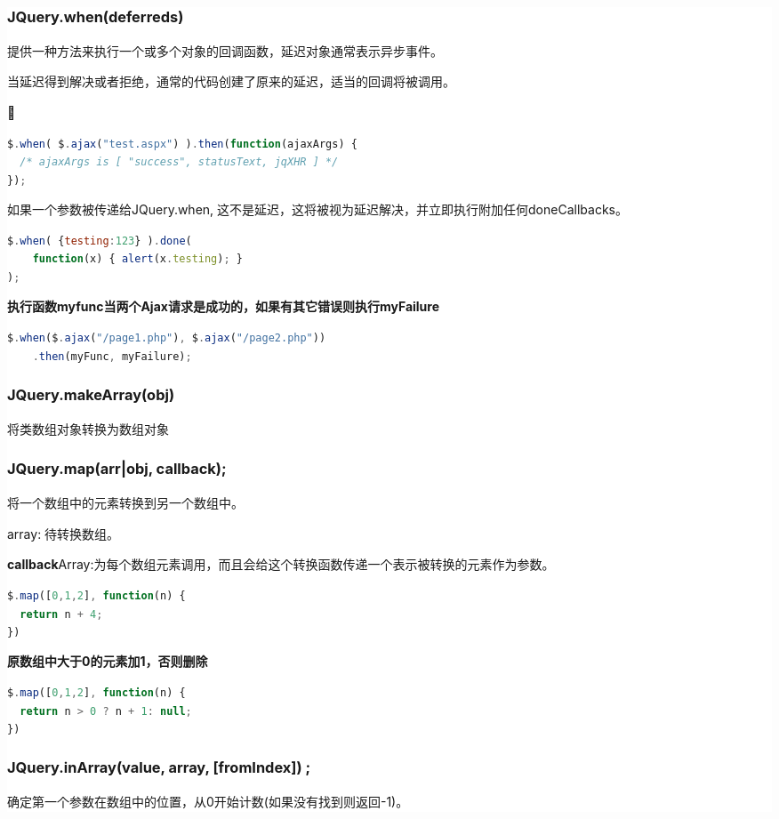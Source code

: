 ### JQuery.when(deferreds)

提供一种方法来执行一个或多个对象的回调函数，延迟对象通常表示异步事件。

当延迟得到解决或者拒绝，通常的代码创建了原来的延迟，适当的回调将被调用。

🌰

```javascript
$.when( $.ajax("test.aspx") ).then(function(ajaxArgs) {
  /* ajaxArgs is [ "success", statusText, jqXHR ] */
});
```

如果一个参数被传递给JQuery.when, 这不是延迟，这将被视为延迟解决，并立即执行附加任何doneCallbacks。

```javascript
$.when( {testing:123} ).done(
	function(x) { alert(x.testing); }
);
```

**执行函数myfunc当两个Ajax请求是成功的，如果有其它错误则执行myFailure**

```javascript
$.when($.ajax("/page1.php"), $.ajax("/page2.php"))
	.then(myFunc, myFailure);
```

### JQuery.makeArray(obj)

将类数组对象转换为数组对象

### JQuery.map(arr|obj, callback);

将一个数组中的元素转换到另一个数组中。

array: 待转换数组。

**callback**Array:为每个数组元素调用，而且会给这个转换函数传递一个表示被转换的元素作为参数。

```javascript
$.map([0,1,2], function(n) {
  return n + 4; 
})
```



**原数组中大于0的元素加1，否则删除**

```js
$.map([0,1,2], function(n) {
  return n > 0 ? n + 1: null;
})
```

### JQuery.inArray(value, array, [fromIndex]) ;

确定第一个参数在数组中的位置，从0开始计数(如果没有找到则返回-1)。
